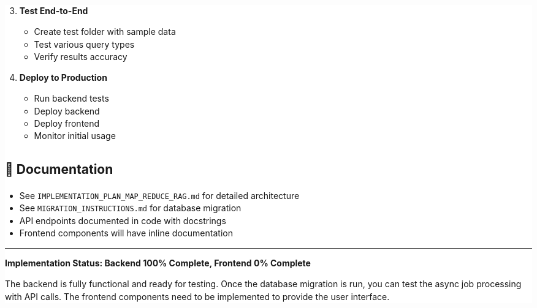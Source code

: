 3. **Test End-to-End**
   - Create test folder with sample data
   - Test various query types
   - Verify results accuracy

4. **Deploy to Production**
   - Run backend tests
   - Deploy backend
   - Deploy frontend
   - Monitor initial usage

## 📝 Documentation

- See `IMPLEMENTATION_PLAN_MAP_REDUCE_RAG.md` for detailed architecture
- See `MIGRATION_INSTRUCTIONS.md` for database migration
- API endpoints documented in code with docstrings
- Frontend components will have inline documentation

---

**Implementation Status: Backend 100% Complete, Frontend 0% Complete**

The backend is fully functional and ready for testing. Once the database migration is run, you can test the async job processing with API calls. The frontend components need to be implemented to provide the user interface.
